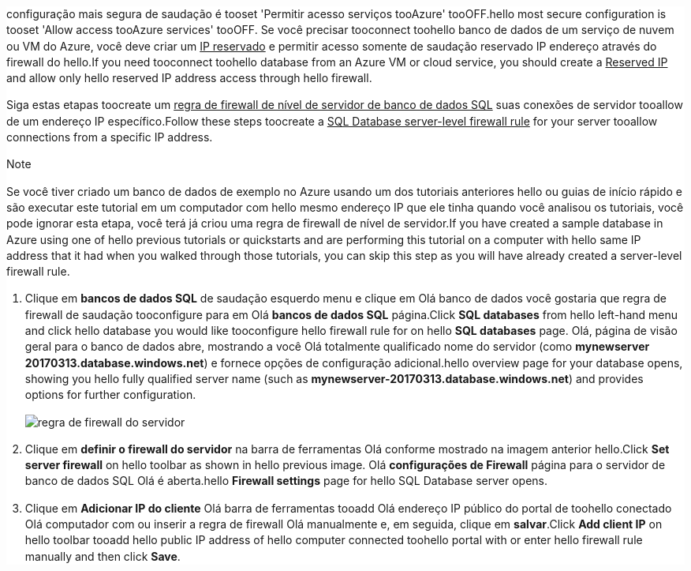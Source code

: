<span data-ttu-id="6e8cd-126">configuração mais segura de saudação é tooset 'Permitir acesso serviços tooAzure' tooOFF.</span><span class="sxs-lookup"><span data-stu-id="6e8cd-126">hello most secure configuration is tooset 'Allow access tooAzure services' tooOFF.</span></span> <span data-ttu-id="6e8cd-127">Se você precisar tooconnect toohello banco de dados de um serviço de nuvem ou VM do Azure, você deve criar um [IP reservado](../virtual-network/virtual-networks-reserved-public-ip.md) e permitir acesso somente de saudação reservado IP endereço através do firewall do hello.</span><span class="sxs-lookup"><span data-stu-id="6e8cd-127">If you need tooconnect toohello database from an Azure VM or cloud service, you should create a [Reserved IP](../virtual-network/virtual-networks-reserved-public-ip.md) and allow only hello reserved IP address access through hello firewall.</span></span> 

<span data-ttu-id="6e8cd-128">Siga estas etapas toocreate um [regra de firewall de nível de servidor de banco de dados SQL](sql-database-firewall-configure.md) suas conexões de servidor tooallow de um endereço IP específico.</span><span class="sxs-lookup"><span data-stu-id="6e8cd-128">Follow these steps toocreate a [SQL Database server-level firewall rule](sql-database-firewall-configure.md) for your server tooallow connections from a specific IP address.</span></span> 

> [!NOTE]
> <span data-ttu-id="6e8cd-129">Se você tiver criado um banco de dados de exemplo no Azure usando um dos tutoriais anteriores hello ou guias de início rápido e são executar este tutorial em um computador com hello mesmo endereço IP que ele tinha quando você analisou os tutoriais, você pode ignorar esta etapa, você terá já criou uma regra de firewall de nível de servidor.</span><span class="sxs-lookup"><span data-stu-id="6e8cd-129">If you have created a sample database in Azure using one of hello previous tutorials or quickstarts and are performing this tutorial on a computer with hello same IP address that it had when you walked through those tutorials, you can skip this step as you will have already created a server-level firewall rule.</span></span>
>

1. <span data-ttu-id="6e8cd-130">Clique em **bancos de dados SQL** de saudação esquerdo menu e clique em Olá banco de dados você gostaria que regra de firewall de saudação tooconfigure para em Olá **bancos de dados SQL** página.</span><span class="sxs-lookup"><span data-stu-id="6e8cd-130">Click **SQL databases** from hello left-hand menu and click hello database you would like tooconfigure hello firewall rule for on hello **SQL databases** page.</span></span> <span data-ttu-id="6e8cd-131">Olá, página de visão geral para o banco de dados abre, mostrando a você Olá totalmente qualificado nome do servidor (como **mynewserver 20170313.database.windows.net**) e fornece opções de configuração adicional.</span><span class="sxs-lookup"><span data-stu-id="6e8cd-131">hello overview page for your database opens, showing you hello fully qualified server name (such as **mynewserver-20170313.database.windows.net**) and provides options for further configuration.</span></span>

      ![regra de firewall do servidor](./media/sql-database-security-tutorial/server-firewall-rule.png) 

2. <span data-ttu-id="6e8cd-133">Clique em **definir o firewall do servidor** na barra de ferramentas Olá conforme mostrado na imagem anterior hello.</span><span class="sxs-lookup"><span data-stu-id="6e8cd-133">Click **Set server firewall** on hello toolbar as shown in hello previous image.</span></span> <span data-ttu-id="6e8cd-134">Olá **configurações de Firewall** página para o servidor de banco de dados SQL Olá é aberta.</span><span class="sxs-lookup"><span data-stu-id="6e8cd-134">hello **Firewall settings** page for hello SQL Database server opens.</span></span> 

3. <span data-ttu-id="6e8cd-135">Clique em **Adicionar IP do cliente** Olá barra de ferramentas tooadd Olá endereço IP público do portal de toohello conectado Olá computador com ou inserir a regra de firewall Olá manualmente e, em seguida, clique em **salvar**.</span><span class="sxs-lookup"><span data-stu-id="6e8cd-135">Click **Add client IP** on hello toolbar tooadd hello public IP address of hello computer connected toohello portal with or enter hello firewall rule manually and then click **Save**.</span></span>
